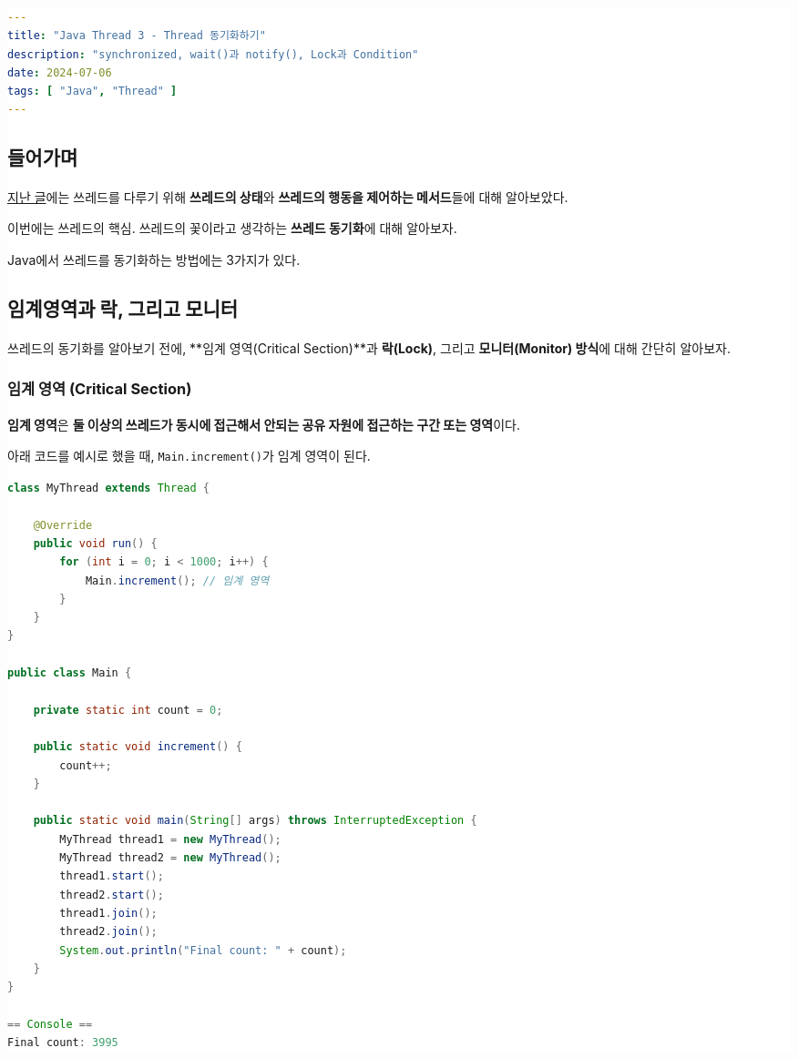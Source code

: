 ```yaml
---
title: "Java Thread 3 - Thread 동기화하기"
description: "synchronized, wait()과 notify(), Lock과 Condition"
date: 2024-07-06
tags: [ "Java", "Thread" ]
---
```


## 들어가며

[지난 글](https://kdkdhoho.github.io/status-and-control-thread-in-java)에는 쓰레드를 다루기 위해 **쓰레드의 상태**와 **쓰레드의 행동을 제어하는 메서드**들에 대해 알아보았다.

이번에는 쓰레드의 핵심. 쓰레드의 꽃이라고 생각하는 **쓰레드 동기화**에 대해 알아보자.

Java에서 쓰레드를 동기화하는 방법에는 3가지가 있다.

## 임계영역과 락, 그리고 모니터

쓰레드의 동기화를 알아보기 전에, **임계 영역(Critical Section)**과 **락(Lock)**, 그리고 **모니터(Monitor) 방식**에 대해 간단히 알아보자.

### 임계 영역 (Critical Section)

**임계 영역**은 **둘 이상의 쓰레드가 동시에 접근해서 안되는 공유 자원에 접근하는 구간 또는 영역**이다.

아래 코드를 예시로 했을 때, `Main.increment()`가 임계 영역이 된다.<br>

```java
class MyThread extends Thread {
    
    @Override
    public void run() {
        for (int i = 0; i < 1000; i++) {
            Main.increment(); // 임계 영역
        }
    }
}

public class Main {

    private static int count = 0;

    public static void increment() {
        count++;
    }

    public static void main(String[] args) throws InterruptedException {
        MyThread thread1 = new MyThread();
        MyThread thread2 = new MyThread();
        thread1.start();
        thread2.start();
        thread1.join();
        thread2.join();
        System.out.println("Final count: " + count);
    }
}

== Console ==
Final count: 3995
```
